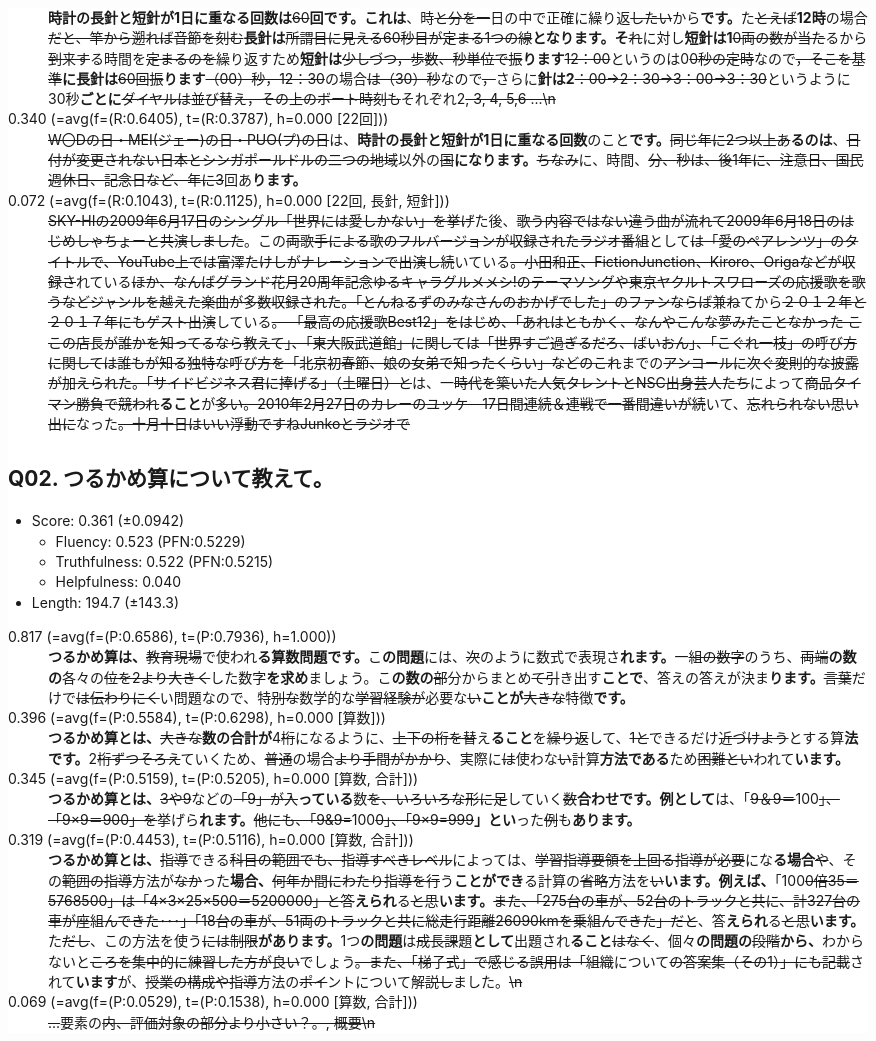 <dd><b>時計の長針と短針が1日に重なる回数は</b><s>60</s><b>回です。これは</b>、時<s>と分を一</s>日の中で正確に繰り返<s>したい</s>から<b>です。</b>た<s>とえば</s><b>12時</b>の場合<s>だと、竿から遡れば音節を刻む</s><b>長針は</b><s>所謂目に見える60秒目が定まる1つの線</s><b>となります。そ</b><s>れ</s>に対し<b>短針は1</b><s>0両の数が当た</s>るから<s>到来す</s>る時間を<s>定まるのを</s>繰り返すため<b>短針は</b><s>少しづつ，歩数、秒単位で振</s><b>ります</b><s>12：00</s>というのは0<s>0秒の定時</s>なので<s>，そこを基準</s><b>に長針は</b><s>60回振</s><b>ります</b><s>（00）秒，12：30</s>の場合<s>は（30）秒</s>なので<s>，</s>さらに<b>針は2</b><s>：00→2：30→3：00→3：30</s>というように30秒<b>ごとに</b><s>ダイヤルは並び替え，その上のボート時刻も</s>それぞれ2<s>, 3, 4, 5,6 &#46;&#46;&#46;&#92;n</s></dd>
<dt>0.340 (=avg(f=(R:0.6405), t=(R:0.3787), h=0.000 [22回]))</dt>
<dd><s>W〇Dの日・MEI&#40;ジェー&#41;の日・PUO&#40;プ&#41;の日</s>は、<b>時計の長針と短針が1日に重なる回数</b>のこと<b>です。</b><s>同じ年に2つ以上あ</s><b>るのは</b>、<s>日付が変更されない日本とシンガポールドルの二つの地域</s>以外の<s>国</s><b>になります。</b><s>ちなみ</s>に、時間、<s>分、秒は、後1年に、注意日、国民週休日、記念日など、年に3</s>回あ<b>ります。</b></dd>
<dt>0.072 (=avg(f=(R:0.1043), t=(R:0.1125), h=0.000 [22回, 長針, 短針]))</dt>
<dd><s>SKY&#45;HIの2009年6月17日のシングル「世界には愛しかない」を挙げ</s>た後、<s>歌う内容ではない違う曲が流れて2009年6月18日のはじめしゃちょーと共演しました</s>。この<s>両歌手による歌のフルバージョンが収録されたラジオ番組</s>として<s>は「愛のペアレンツ」のタイトルで、YouTube上では富澤たけしがナレーションで出演し続</s>いている<s>。小田和正、FictionJunction、Kiroro、Origaなどが収録さ</s>れている<s>ほか、なんばグランド花月20周年記念ゆるキャラグルメメシ&#33;のテーマソングや東京ヤクルトスワローズの応援歌を歌うなどジャンルを越えた楽曲が多数収録された。「とんねるずのみなさんのおかげでした」のファンならば兼ね</s>てから<s>２０１２年と２０１７年にもゲスト出演</s>している<s>。 「最高の応援歌Best12」をはじめ、「あれはともかく、なんやこんな夢みたことなかった ここの店長が誰かを知ってるなら教えて」、「東大阪武道館」に関しては「世界すご過ぎるだろ、ばいおん」、「こぐれ一枝」の呼び方に関しては誰もが知る独特な呼び方を「北京初春節、娘の女弟で知ったくらい」などのこれ</s>までの<s>アンコールに次ぐ変則的な披露が加えられた。「サイドビジネス君に捧げる」（土曜日）と</s>は、一<s>時代を築いた人気タレントとNSC出身芸人たち</s>によって<s>商品タイマン勝負で競われ</s><b>ること</b>が<s>多い。2010年2月27日のカレーのユッケ　17日間連続＆連戦で一番間違いが続</s>いて、<s>忘れられない思い出に</s>なった<s>。十月十日はいい浮動ですねJunkoとラジオで</s></dd>
</dl>

## <a name="Q02"></a>Q02. つるかめ算について教えて。

- Score: 0.361 (±0.0942)
  - Fluency: 0.523 (PFN:0.5229)
  - Truthfulness: 0.522 (PFN:0.5215)
  - Helpfulness: 0.040
- Length: 194.7 (±143.3)

<dl>
<dt>0.817 (=avg(f=(P:0.6586), t=(P:0.7936), h=1.000))</dt>
<dd><b>つるかめ算は、</b><s>教育現場</s>で使われ<b>る算数問題です。</b>こ<b>の問題</b>には、<s>次</s>のように数式で表現さ<b>れます。</b>一<s>組の数字</s>のうち、<s>両端</s><b>の数の</b>各々の<s>位を2より大きく</s>した数字<b>を求め</b>ましょう。こ<b>の数の</b><s>部</s>分からまとめ<s>て引</s>き出す<b>ことで</b>、答えの答えが決ま<b>ります。</b><s>言葉</s>だけで<s>は伝わりにく</s>い問題なので、特<s>別な</s>数学的な<s>学習経験が</s>必要な<s>い</s><b>ことが</b><s>大きな</s>特徴<b>です。</b></dd>
<dt>0.396 (=avg(f=(P:0.5584), t=(P:0.6298), h=0.000 [算数]))</dt>
<dd><b>つるかめ算とは、</b><s>大きな</s><b>数の合計が</b>4<s>桁</s>になるように、<s>上下の桁を替</s>え<b>ること</b>を<s>繰り返</s>して、<s>1と</s>できるだけ<s>近づけよう</s>とする算<b>法です。</b>2<s>桁ずつそろえ</s>ていくため、<s>普通</s>の場合<s>より手間がかかり</s>、実際に<s>は</s>使わな<s>い</s>計算<b>方法である</b>ため<s>困難とい</s>われて<b>います。</b></dd>
<dt>0.345 (=avg(f=(P:0.5159), t=(P:0.5205), h=0.000 [算数, 合計]))</dt>
<dd><b>つるかめ算とは、</b><s>3や9</s>などの<s>「9」が入</s><b>っている</b>数<s>を、いろいろな形に足</s>していく<s>数</s><b>合わせです。例として</b>は、「<s>9＆9＝</s>100<s>」、「9×9＝900」を</s>挙げら<b>れます。</b><s>他にも、「9&amp;9=</s>100<s>0」、「9×9=999</s><b>」とい</b>った<s>例</s>も<b>あります。</b></dd>
<dt>0.319 (=avg(f=(P:0.4453), t=(P:0.5116), h=0.000 [算数, 合計]))</dt>
<dd><b>つるかめ算とは、</b><s>指導</s>できる<s>科目の範囲でも、指導すべきレベル</s>によっては、<s>学習指導要領を上回る指導が必要</s>にな<b>る場合</b><s>や</s>、その<s>範囲の指導</s>方法が<s>なか</s>った<b>場合、</b><s>何年か間にわたり指導を行</s>う<b>ことができ</b>る計算の<s>省略</s>方法を<s>い</s><b>います。例えば、</b>「100<s>0倍35＝5768500」は「4×3×25×500＝5200000」と答</s><b>えられ</b>る<s>と思</s><b>います。</b><s>また、「275台の車が、52台のトラックと共に、計327台の車が座組んできた･･･」「18台の車が、51両のトラックと共に総走行距離26090kmを乗組んできた」だと</s>、答<b>えられ</b>る<s>と思</s><b>います。</b>た<s>だし</s>、この方法を使う<s>には制限</s><b>があります。</b>1つ<b>の問題</b>は<s>成長課</s>題<b>として</b>出題され<b>ること</b><s>はなく</s>、個々<b>の問題の</b><s>段階</s><b>から、</b>わからないと<s>ころを集中的に練習した方が良い</s>でしょう<s>。また、「梯子式」で感じる誤用は「組織</s>について<s>の答案集（その1）」にも記載</s>されて<b>います</b>が、<s>授業の構成や指導</s>方法の<s>ポイ</s>ントについて解<s>説し</s>ました。<s>&#92;n</s></dd>
<dt>0.069 (=avg(f=(P:0.0529), t=(P:0.1538), h=0.000 [算数, 合計]))</dt>
<dd><s>&#46;&#46;&#46;</s>要素の<s>内、評価対象の部分より小さい？。, 概要&#92;n</s></dd>
</dl>
